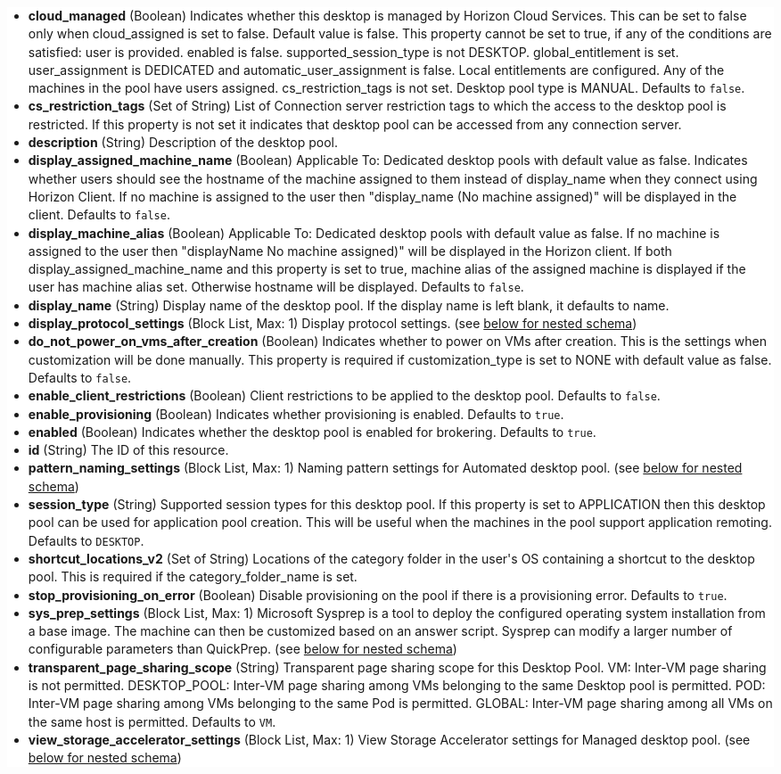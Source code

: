 - **cloud_managed** (Boolean) Indicates whether this desktop is managed by Horizon Cloud Services. This can be set to false only when cloud_assigned is set to false. Default value is false. This property cannot be set to true, if any of the conditions are satisfied: user is provided. enabled is false. supported_session_type is not DESKTOP. global_entitlement is set. user_assignment is DEDICATED and automatic_user_assignment is false. Local entitlements are configured. Any of the machines in the pool have users assigned. cs_restriction_tags is not set. Desktop pool type is MANUAL. Defaults to `false`.
- **cs_restriction_tags** (Set of String) List of Connection server restriction tags to which the access to the desktop pool is restricted. If this property is not set it indicates that desktop pool can be accessed from any connection server.
- **description** (String) Description of the desktop pool.
- **display_assigned_machine_name** (Boolean) Applicable To: Dedicated desktop pools with default value as false. Indicates whether users should see the hostname of the machine assigned to them instead of display_name when they connect using Horizon Client. If no machine is assigned to the user then "display_name (No machine assigned)" will be displayed in the client. Defaults to `false`.
- **display_machine_alias** (Boolean) Applicable To: Dedicated desktop pools with default value as false. If no machine is assigned to the user then "displayName No machine assigned)" will be displayed in the Horizon client. If both display_assigned_machine_name and this property is set to true, machine alias of the assigned machine is displayed if the user has machine alias set. Otherwise hostname will be displayed. Defaults to `false`.
- **display_name** (String) Display name of the desktop pool. If the display name is left blank, it defaults to name.
- **display_protocol_settings** (Block List, Max: 1) Display protocol settings. (see [below for nested schema](#nestedblock--display_protocol_settings))
- **do_not_power_on_vms_after_creation** (Boolean) Indicates whether to power on VMs after creation. This is the settings when customization will be done manually. This property is required if customization_type is set to NONE with default value as false. Defaults to `false`.
- **enable_client_restrictions** (Boolean) Client restrictions to be applied to the desktop pool. Defaults to `false`.
- **enable_provisioning** (Boolean) Indicates whether provisioning is enabled. Defaults to `true`.
- **enabled** (Boolean) Indicates whether the desktop pool is enabled for brokering. Defaults to `true`.
- **id** (String) The ID of this resource.
- **pattern_naming_settings** (Block List, Max: 1) Naming pattern settings for Automated desktop pool. (see [below for nested schema](#nestedblock--pattern_naming_settings))
- **session_type** (String) Supported session types for this desktop pool. If this property is set to APPLICATION then this desktop pool can be used for application pool creation. This will be useful when the machines in the pool support application remoting. Defaults to `DESKTOP`.
- **shortcut_locations_v2** (Set of String) Locations of the category folder in the user's OS containing a shortcut to the desktop pool. This is required if the category_folder_name is set.
- **stop_provisioning_on_error** (Boolean) Disable provisioning on the pool if there is a provisioning error. Defaults to `true`.
- **sys_prep_settings** (Block List, Max: 1) Microsoft Sysprep is a tool to deploy the configured operating system installation from a base image. The machine can then be customized based on an answer script. Sysprep can modify a larger number of configurable parameters than QuickPrep. (see [below for nested schema](#nestedblock--sys_prep_settings))
- **transparent_page_sharing_scope** (String) Transparent page sharing scope for this Desktop Pool. VM: Inter-VM page sharing is not permitted. DESKTOP_POOL: Inter-VM page sharing among VMs belonging to the same Desktop pool is permitted. POD: Inter-VM page sharing among VMs belonging to the same Pod is permitted. GLOBAL: Inter-VM page sharing among all VMs on the same host is permitted. Defaults to `VM`.
- **view_storage_accelerator_settings** (Block List, Max: 1) View Storage Accelerator settings for Managed desktop pool. (see [below for nested schema](#nestedblock--view_storage_accelerator_settings))
